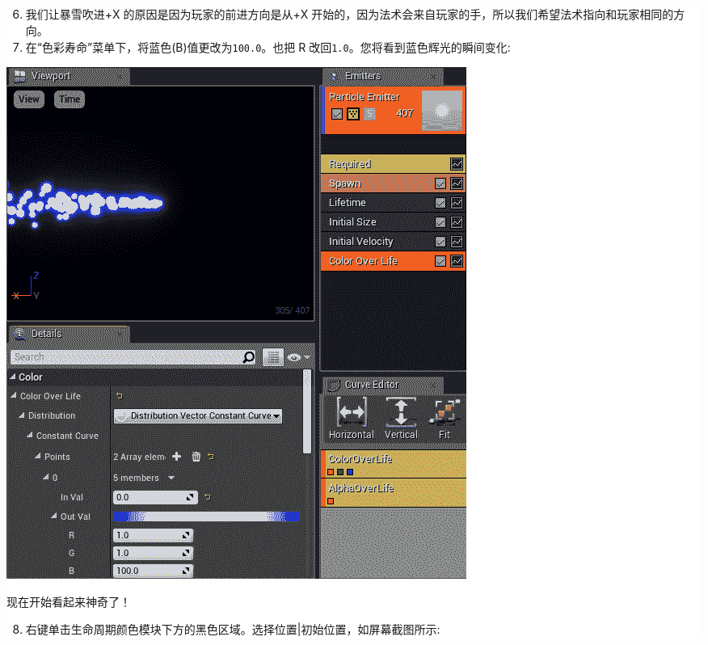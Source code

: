 6.  我们让暴雪吹进+X 的原因是因为玩家的前进方向是从+X 开始的，因为法术会来自玩家的手，所以我们希望法术指向和玩家相同的方向。
7.  在“色彩寿命”菜单下，将蓝色(B)值更改为`100.0`。也把 R 改回`1.0`。您将看到蓝色辉光的瞬间变化:

![](img/278ad147-cb00-4705-890f-4c0866c07900.png)

现在开始看起来神奇了！

8.  右键单击生命周期颜色模块下方的黑色区域。选择位置|初始位置，如屏幕截图所示:
